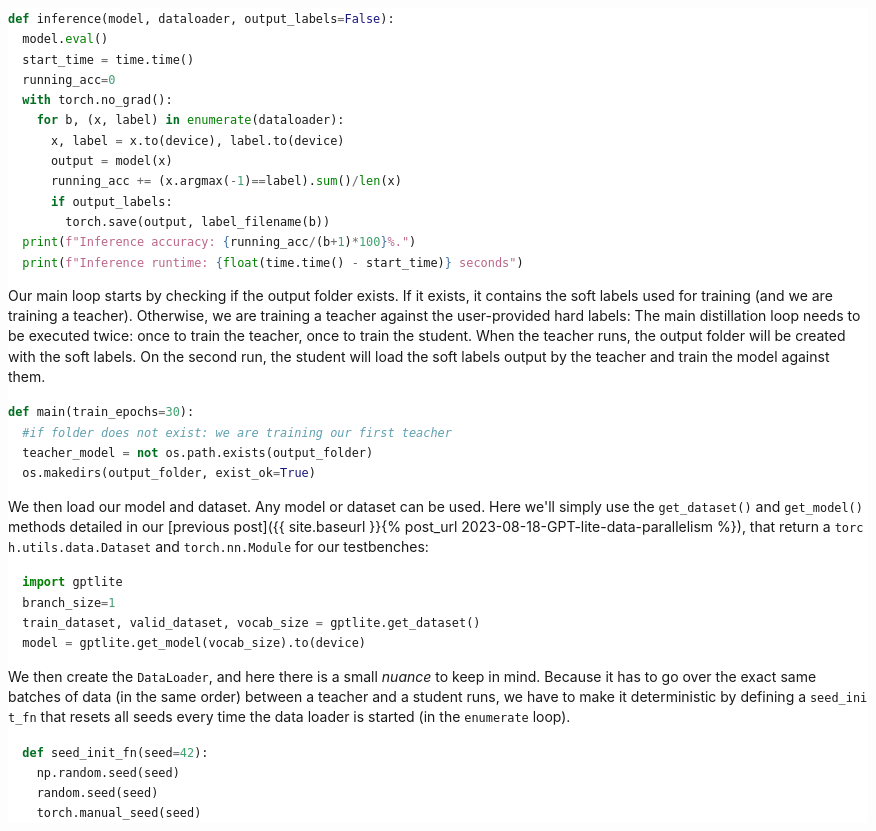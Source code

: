 ```python
def inference(model, dataloader, output_labels=False):
  model.eval()
  start_time = time.time()
  running_acc=0
  with torch.no_grad():
    for b, (x, label) in enumerate(dataloader):
      x, label = x.to(device), label.to(device)
      output = model(x)
      running_acc += (x.argmax(-1)==label).sum()/len(x) 
      if output_labels:
        torch.save(output, label_filename(b))
  print(f"Inference accuracy: {running_acc/(b+1)*100}%.")
  print(f"Inference runtime: {float(time.time() - start_time)} seconds")
```

Our main loop starts by checking if the output folder exists. If it exists, it contains the soft labels used for training (and we are training a teacher). Otherwise, we are training a teacher against the user-provided hard labels:
The main distillation loop needs to be executed twice: once to train the teacher, once to train the student. When the teacher runs, the output folder will be created with the soft labels. On the second run, the student will load the soft labels output by the teacher and train the model against them. 


```python
def main(train_epochs=30):
  #if folder does not exist: we are training our first teacher
  teacher_model = not os.path.exists(output_folder)
  os.makedirs(output_folder, exist_ok=True)
```

We then load our model and dataset. Any model or dataset can be used. Here we'll simply use the `get_dataset()` and `get_model()` methods detailed in our [previous post]({{ site.baseurl }}{% post_url 2023-08-18-GPT-lite-data-parallelism %}), that return a `torch.utils.data.Dataset` and `torch.nn.Module` for our testbenches:

```python
  import gptlite
  branch_size=1
  train_dataset, valid_dataset, vocab_size = gptlite.get_dataset()
  model = gptlite.get_model(vocab_size).to(device)
```

We then create the `DataLoader`, and here there is a small *nuance* to keep in mind. Because it has to go over the exact same batches of data (in the same order) between a teacher and a student runs, we have to make it deterministic by defining a `seed_init_fn` that resets all seeds every time the data loader is started (in the `enumerate` loop).

```python
  def seed_init_fn(seed=42):
    np.random.seed(seed)
    random.seed(seed)
    torch.manual_seed(seed)
```
